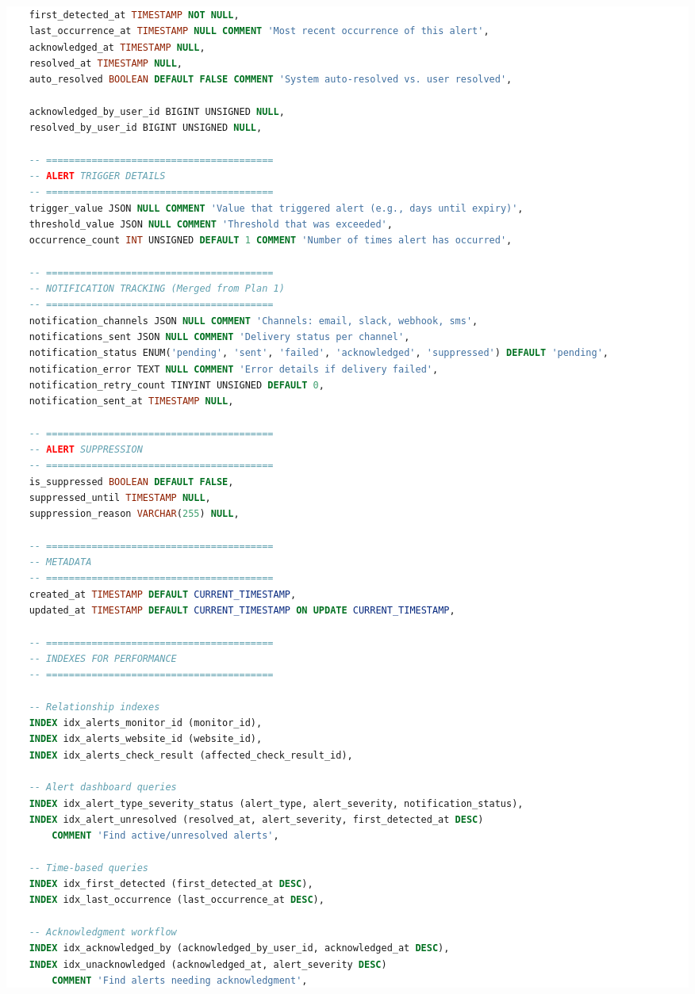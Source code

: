 ```sql
    first_detected_at TIMESTAMP NOT NULL,
    last_occurrence_at TIMESTAMP NULL COMMENT 'Most recent occurrence of this alert',
    acknowledged_at TIMESTAMP NULL,
    resolved_at TIMESTAMP NULL,
    auto_resolved BOOLEAN DEFAULT FALSE COMMENT 'System auto-resolved vs. user resolved',

    acknowledged_by_user_id BIGINT UNSIGNED NULL,
    resolved_by_user_id BIGINT UNSIGNED NULL,

    -- ========================================
    -- ALERT TRIGGER DETAILS
    -- ========================================
    trigger_value JSON NULL COMMENT 'Value that triggered alert (e.g., days until expiry)',
    threshold_value JSON NULL COMMENT 'Threshold that was exceeded',
    occurrence_count INT UNSIGNED DEFAULT 1 COMMENT 'Number of times alert has occurred',

    -- ========================================
    -- NOTIFICATION TRACKING (Merged from Plan 1)
    -- ========================================
    notification_channels JSON NULL COMMENT 'Channels: email, slack, webhook, sms',
    notifications_sent JSON NULL COMMENT 'Delivery status per channel',
    notification_status ENUM('pending', 'sent', 'failed', 'acknowledged', 'suppressed') DEFAULT 'pending',
    notification_error TEXT NULL COMMENT 'Error details if delivery failed',
    notification_retry_count TINYINT UNSIGNED DEFAULT 0,
    notification_sent_at TIMESTAMP NULL,

    -- ========================================
    -- ALERT SUPPRESSION
    -- ========================================
    is_suppressed BOOLEAN DEFAULT FALSE,
    suppressed_until TIMESTAMP NULL,
    suppression_reason VARCHAR(255) NULL,

    -- ========================================
    -- METADATA
    -- ========================================
    created_at TIMESTAMP DEFAULT CURRENT_TIMESTAMP,
    updated_at TIMESTAMP DEFAULT CURRENT_TIMESTAMP ON UPDATE CURRENT_TIMESTAMP,

    -- ========================================
    -- INDEXES FOR PERFORMANCE
    -- ========================================

    -- Relationship indexes
    INDEX idx_alerts_monitor_id (monitor_id),
    INDEX idx_alerts_website_id (website_id),
    INDEX idx_alerts_check_result (affected_check_result_id),

    -- Alert dashboard queries
    INDEX idx_alert_type_severity_status (alert_type, alert_severity, notification_status),
    INDEX idx_alert_unresolved (resolved_at, alert_severity, first_detected_at DESC)
        COMMENT 'Find active/unresolved alerts',

    -- Time-based queries
    INDEX idx_first_detected (first_detected_at DESC),
    INDEX idx_last_occurrence (last_occurrence_at DESC),

    -- Acknowledgment workflow
    INDEX idx_acknowledged_by (acknowledged_by_user_id, acknowledged_at DESC),
    INDEX idx_unacknowledged (acknowledged_at, alert_severity DESC)
        COMMENT 'Find alerts needing acknowledgment',

```